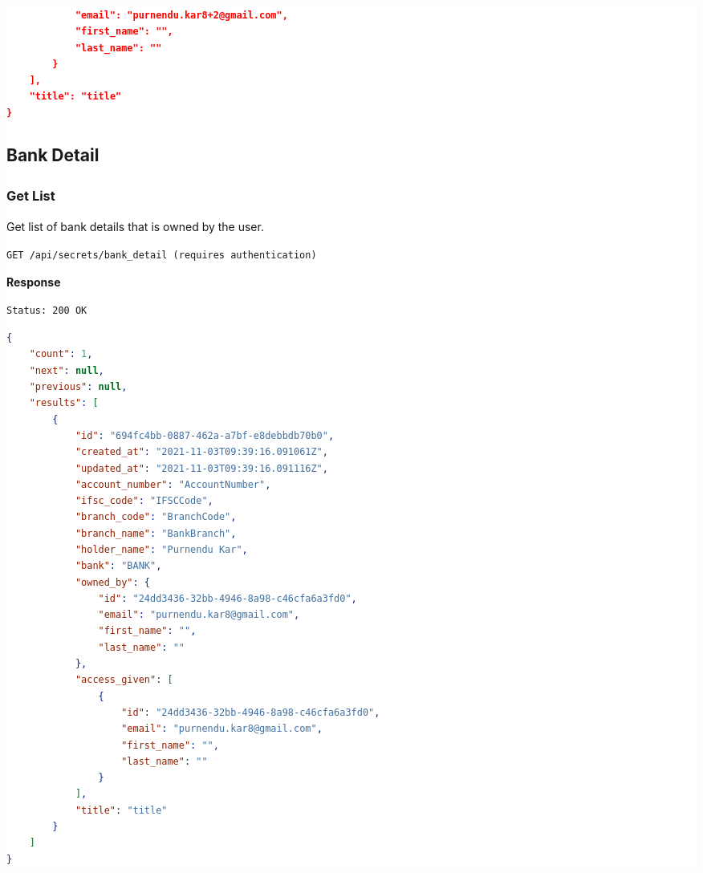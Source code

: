 ```json
            "email": "purnendu.kar8+2@gmail.com",
            "first_name": "",
            "last_name": ""
        }
    ],
    "title": "title"
}
```


## Bank Detail

### Get List
Get list of bank details that is owned by the user.

```
GET /api/secrets/bank_detail (requires authentication)
```

**Response**
```
Status: 200 OK
```
```json
{
    "count": 1,
    "next": null,
    "previous": null,
    "results": [
        {
            "id": "694fc4bb-0887-462a-a7bf-e8debbdb70b0",
            "created_at": "2021-11-03T09:39:16.091061Z",
            "updated_at": "2021-11-03T09:39:16.091116Z",
            "account_number": "AccountNumber",
            "ifsc_code": "IFSCCode",
            "branch_code": "BranchCode",
            "branch_name": "BankBranch",
            "holder_name": "Purnendu Kar",
            "bank": "BANK",
            "owned_by": {
                "id": "24dd3436-32bb-4946-8a98-c46cfa6a3fd0",
                "email": "purnendu.kar8@gmail.com",
                "first_name": "",
                "last_name": ""
            },
            "access_given": [
                {
                    "id": "24dd3436-32bb-4946-8a98-c46cfa6a3fd0",
                    "email": "purnendu.kar8@gmail.com",
                    "first_name": "",
                    "last_name": ""
                }
            ],
            "title": "title"
        }
    ]
}
```
